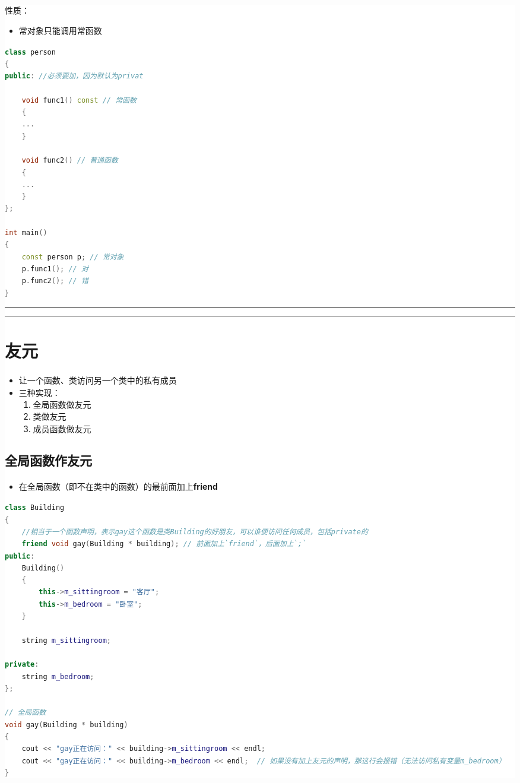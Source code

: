 性质：
- 常对象只能调用常函数

```cpp
class person
{
public: //必须要加，因为默认为privat
	
	void func1() const // 常函数
	{
	...
	}
	
	void func2() // 普通函数
	{
	...
	}
};

int main()
{
	const person p; // 常对象
	p.func1(); // 对
	p.func2(); // 错
}
```
---
---
# 友元
- 让一个函数、类访问另一个类中的私有成员
- 三种实现：
	1. 全局函数做友元
	2. 类做友元
	3. 成员函数做友元
## 全局函数作友元
- 在全局函数（即不在类中的函数）的最前面加上**friend**

```cpp
class Building
{
	//相当于一个函数声明，表示gay这个函数是类Building的好朋友，可以谁便访问任何成员，包括private的
	friend void gay(Building * building); // 前面加上`friend`，后面加上`;`
public:
	Building()
	{
		this->m_sittingroom = "客厅";
		this->m_bedroom = "卧室";
	}

	string m_sittingroom;

private:
	string m_bedroom;
};

// 全局函数
void gay(Building * building)
{
	cout << "gay正在访问：" << building->m_sittingroom << endl;
	cout << "gay正在访问：" << building->m_bedroom << endl;  // 如果没有加上友元的声明，那这行会报错（无法访问私有变量m_bedroom）
}

```